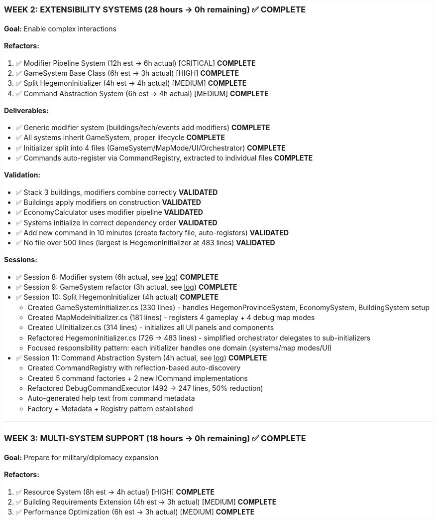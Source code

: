 
### WEEK 2: EXTENSIBILITY SYSTEMS (28 hours → 0h remaining) ✅ COMPLETE
**Goal:** Enable complex interactions

**Refactors:**
1. ✅ Modifier Pipeline System (12h est → 6h actual) [CRITICAL] **COMPLETE**
2. ✅ GameSystem Base Class (6h est → 3h actual) [HIGH] **COMPLETE**
3. ✅ Split HegemonInitializer (4h est → 4h actual) [MEDIUM] **COMPLETE**
4. ✅ Command Abstraction System (6h est → 4h actual) [MEDIUM] **COMPLETE**

**Deliverables:**
- ✅ Generic modifier system (buildings/tech/events add modifiers) **COMPLETE**
- ✅ All systems inherit GameSystem, proper lifecycle **COMPLETE**
- ✅ Initializer split into 4 files (GameSystem/MapMode/UI/Orchestrator) **COMPLETE**
- ✅ Commands auto-register via CommandRegistry, extracted to individual files **COMPLETE**

**Validation:**
- ✅ Stack 3 buildings, modifiers combine correctly **VALIDATED**
- ✅ Buildings apply modifiers on construction **VALIDATED**
- ✅ EconomyCalculator uses modifier pipeline **VALIDATED**
- ✅ Systems initialize in correct dependency order **VALIDATED**
- ✅ Add new command in 10 minutes (create factory file, auto-registers) **VALIDATED**
- ✅ No file over 500 lines (largest is HegemonInitializer at 483 lines) **VALIDATED**

**Sessions:**
- ✅ Session 8: Modifier system (6h actual, see [log](8-modifier-system-implementation.md)) **COMPLETE**
- ✅ Session 9: GameSystem refactor (3h actual, see [log](9-gamesystem-lifecycle-refactor.md)) **COMPLETE**
- ✅ Session 10: Split HegemonInitializer (4h actual) **COMPLETE**
  - Created GameSystemInitializer.cs (330 lines) - handles HegemonProvinceSystem, EconomySystem, BuildingSystem setup
  - Created MapModeInitializer.cs (181 lines) - registers 4 gameplay + 4 debug map modes
  - Created UIInitializer.cs (314 lines) - initializes all UI panels and components
  - Refactored HegemonInitializer.cs (726 → 483 lines) - simplified orchestrator delegates to sub-initializers
  - Focused responsibility pattern: each initializer handles one domain (systems/map modes/UI)
- ✅ Session 11: Command Abstraction System (4h actual, see [log](11-command-abstraction-system.md)) **COMPLETE**
  - Created CommandRegistry with reflection-based auto-discovery
  - Created 5 command factories + 2 new ICommand implementations
  - Refactored DebugCommandExecutor (492 → 247 lines, 50% reduction)
  - Auto-generated help text from command metadata
  - Factory + Metadata + Registry pattern established

---

### WEEK 3: MULTI-SYSTEM SUPPORT (18 hours → 0h remaining) ✅ COMPLETE
**Goal:** Prepare for military/diplomacy expansion

**Refactors:**
1. ✅ Resource System (8h est → 4h actual) [HIGH] **COMPLETE**
2. ✅ Building Requirements Extension (4h est → 3h actual) [MEDIUM] **COMPLETE**
3. ✅ Performance Optimization (6h est → 3h actual) [MEDIUM] **COMPLETE**
